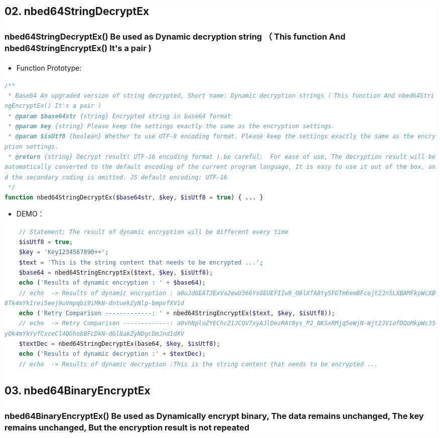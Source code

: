 

## 02. nbed64StringDecryptEx

### nbed64StringDecryptEx() Be used as Dynamic decryption string （ This function And nbed64StringEncryptEx() It's a pair )

+ Function Prototype:

```php
/**
 * Base64 An upgraded version of string decrypted, Short name: Dynamic decryption strings（ This function And nbed64StringEncryptEx() It's a pair )
 * @param $base64str {string} Encrypted string in base64 format
 * @param key {string} Please keep the settings exactly the same as the encryption settings.
 * @param $isUtf8 {boolean} Whether to use UTF-8 encoding format. Please keep the settings exactly the same as the encryption settings.
 * @return {string} Decrypt result( UTF-16 encoding format ).be careful:  For ease of use, The decryption result will be automatically converted to the default encoding of the current program language, It is easy to use it out of the box, and the secondary coding is omitted. JS default encoding: UTF-16
 */
function nbed64StringDecryptEx($base64str, $key, $isUtf8 = true) { ... }
```

+ DEMO：

```php
	// Statement: The result of dynamic encryption will be different every time
	$isUtf8 = true;
	$key = 'Key1234567890++';
	$text = 'This is the string content that needs to be encrypted ...';
	$base64 = nbed64StringEncryptEx($text, $key, $isUtf8);
	echo ('Results of dynamic encryption : ' + $base64);
	// echo  -> Results of dynamic encryption : a0uJd6EATJExVa2ewU366YsGEUEFIIw9_O8lXfA0ty5FGTm6emBFcejt2Jn5LXBAMFkpWcXB8Tk4mYkIrei5eej9uVmpqbi9iMkN-dntuekZyNlp-bmpvfXV1d
	echo ('Retry Comparison -------------: ' + nbed64StringEncryptEx($text, $key, $isUtf8));
	// echo  -> Retry Comparison -------------: a0vhNploZYEChcZ1JCQV7xyAJlDezRAt8ys_P2_BKSxRMjq5eWjN-Wjt2JV1ofDQoMkpWc35yQk4mYkYvfCxceCl4QGhobBFcDkN-dGl8akZyNDgcDmJnd1dXV
	$textDec = nbed64StringDecryptEx(base64, $key, $isUtf8);
	echo ('Results of dynamic decryption :' + $textDec);
	// echo  -> Results of dynamic decryption :This is the string content that needs to be encrypted ...
```



## 03. nbed64BinaryEncryptEx

### nbed64BinaryEncryptEx() Be used as Dynamically encrypt binary, The data remains unchanged, The key remains unchanged, **But the encryption result is not repeated**
